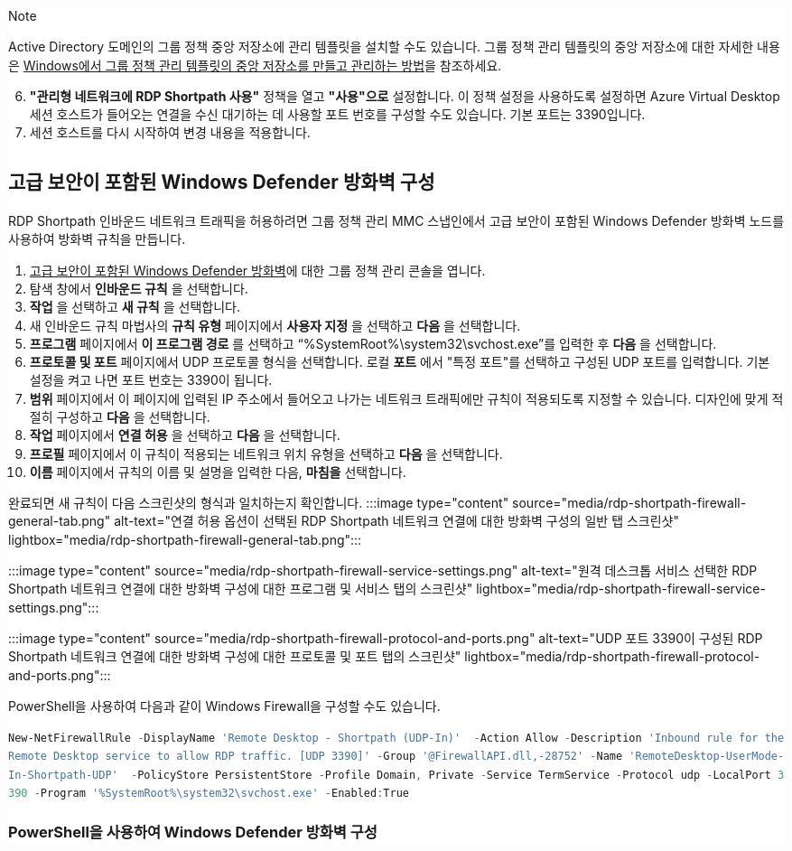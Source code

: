    > [!NOTE]
   > Active Directory 도메인의 그룹 정책 중앙 저장소에 관리 템플릿을 설치할 수도 있습니다.
   > 그룹 정책 관리 템플릿의 중앙 저장소에 대한 자세한 내용은 [Windows에서 그룹 정책 관리 템플릿의 중앙 저장소를 만들고 관리하는 방법](/troubleshoot/windows-client/group-policy/create-and-manage-central-store)을 참조하세요.

6. **"관리형 네트워크에 RDP Shortpath 사용"** 정책을 열고 **"사용"으로** 설정합니다. 이 정책 설정을 사용하도록 설정하면 Azure Virtual Desktop 세션 호스트가 들어오는 연결을 수신 대기하는 데 사용할 포트 번호를 구성할 수도 있습니다. 기본 포트는 3390입니다.
7. 세션 호스트를 다시 시작하여 변경 내용을 적용합니다.

## <a name="configure-windows-defender-firewall-with-advanced-security"></a>고급 보안이 포함된 Windows Defender 방화벽 구성

RDP Shortpath 인바운드 네트워크 트래픽을 허용하려면 그룹 정책 관리 MMC 스냅인에서 고급 보안이 포함된 Windows Defender 방화벽 노드를 사용하여 방화벽 규칙을 만듭니다.

1. [고급 보안이 포함된 Windows Defender 방화벽](/windows/security/threat-protection/windows-firewall/open-the-group-policy-management-console-to-windows-firewall-with-advanced-security)에 대한 그룹 정책 관리 콘솔을 엽니다.
2. 탐색 창에서 **인바운드 규칙** 을 선택합니다.
3. **작업** 을 선택하고 **새 규칙** 을 선택합니다.
4. 새 인바운드 규칙 마법사의 **규칙 유형** 페이지에서 **사용자 지정** 을 선택하고 **다음** 을 선택합니다.
5. **프로그램** 페이지에서 **이 프로그램 경로** 를 선택하고 “%SystemRoot%\system32\svchost.exe”를 입력한 후 **다음** 을 선택합니다.
6. **프로토콜 및 포트** 페이지에서 UDP 프로토콜 형식을 선택합니다. 로컬 **포트** 에서 "특정 포트"를 선택하고 구성된 UDP 포트를 입력합니다. 기본 설정을 켜고 나면 포트 번호는 3390이 됩니다.
7. **범위** 페이지에서 이 페이지에 입력된 IP 주소에서 들어오고 나가는 네트워크 트래픽에만 규칙이 적용되도록 지정할 수 있습니다. 디자인에 맞게 적절히 구성하고 **다음** 을 선택합니다.
8. **작업** 페이지에서 **연결 허용** 을 선택하고 **다음** 을 선택합니다.
9. **프로필** 페이지에서 이 규칙이 적용되는 네트워크 위치 유형을 선택하고 **다음** 을 선택합니다.
10. **이름** 페이지에서 규칙의 이름 및 설명을 입력한 다음, **마침을** 선택합니다.

완료되면 새 규칙이 다음 스크린샷의 형식과 일치하는지 확인합니다.
:::image type="content" source="media/rdp-shortpath-firewall-general-tab.png" alt-text="연결 허용 옵션이 선택된 RDP Shortpath 네트워크 연결에 대한 방화벽 구성의 일반 탭 스크린샷" lightbox="media/rdp-shortpath-firewall-general-tab.png":::

:::image type="content" source="media/rdp-shortpath-firewall-service-settings.png" alt-text="원격 데스크톱 서비스 선택한 RDP Shortpath 네트워크 연결에 대한 방화벽 구성에 대한 프로그램 및 서비스 탭의 스크린샷" lightbox="media/rdp-shortpath-firewall-service-settings.png":::

:::image type="content" source="media/rdp-shortpath-firewall-protocol-and-ports.png" alt-text="UDP 포트 3390이 구성된 RDP Shortpath 네트워크 연결에 대한 방화벽 구성에 대한 프로토콜 및 포트 탭의 스크린샷" lightbox="media/rdp-shortpath-firewall-protocol-and-ports.png":::

PowerShell을 사용하여 다음과 같이 Windows Firewall을 구성할 수도 있습니다.

```powershell
New-NetFirewallRule -DisplayName 'Remote Desktop - Shortpath (UDP-In)'  -Action Allow -Description 'Inbound rule for the Remote Desktop service to allow RDP traffic. [UDP 3390]' -Group '@FirewallAPI.dll,-28752' -Name 'RemoteDesktop-UserMode-In-Shortpath-UDP'  -PolicyStore PersistentStore -Profile Domain, Private -Service TermService -Protocol udp -LocalPort 3390 -Program '%SystemRoot%\system32\svchost.exe' -Enabled:True
```

### <a name="using-powershell-to-configure-windows-defender-firewall"></a>PowerShell을 사용하여 Windows Defender 방화벽 구성
